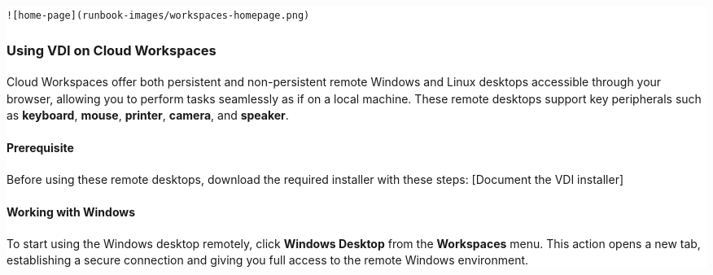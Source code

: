     ![home-page](runbook-images/workspaces-homepage.png)

### **Using VDI on Cloud Workspaces**
Cloud Workspaces offer both persistent and non-persistent remote Windows and Linux desktops accessible through your browser, allowing you to perform tasks seamlessly as if on a local machine. These remote desktops support key peripherals such as **keyboard**, **mouse**, **printer**, **camera**, and **speaker**.

#### **Prerequisite**
Before using these remote desktops, download the required installer with these steps:
[Document the VDI installer]



#### **Working with Windows**
To start using the Windows desktop remotely, click **Windows Desktop** from the **Workspaces** menu. This action opens a new tab, establishing a secure connection and giving you full access to the remote Windows environment.
